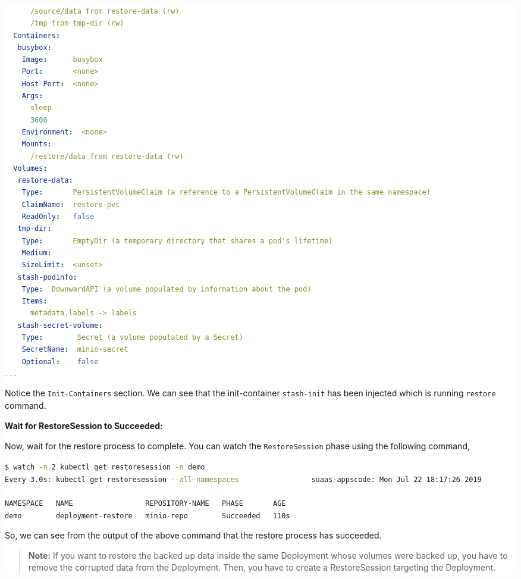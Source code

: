 ```yaml
      /source/data from restore-data (rw)
      /tmp from tmp-dir (rw)
  Containers:
   busybox:
    Image:      busybox
    Port:       <none>
    Host Port:  <none>
    Args:
      sleep
      3600
    Environment:  <none>
    Mounts:
      /restore/data from restore-data (rw)
  Volumes:
   restore-data:
    Type:       PersistentVolumeClaim (a reference to a PersistentVolumeClaim in the same namespace)
    ClaimName:  restore-pvc
    ReadOnly:   false
   tmp-dir:
    Type:       EmptyDir (a temporary directory that shares a pod's lifetime)
    Medium:
    SizeLimit:  <unset>
   stash-podinfo:
    Type:  DownwardAPI (a volume populated by information about the pod)
    Items:
      metadata.labels -> labels
   stash-secret-volume:
    Type:        Secret (a volume populated by a Secret)
    SecretName:  minio-secret
    Optional:    false
...
```

Notice the `Init-Containers` section. We can see that the init-container `stash-init` has been injected which is running `restore` command.

**Wait for RestoreSession to Succeeded:**

Now, wait for the restore process to complete. You can watch the `RestoreSession` phase using the following command,

```bash
$ watch -n 2 kubectl get restoresession -n demo
Every 3.0s: kubectl get restoresession --all-namespaces                 suaas-appscode: Mon Jul 22 18:17:26 2019

NAMESPACE   NAME                 REPOSITORY-NAME   PHASE       AGE
demo        deployment-restore   minio-repo        Succeeded   110s
```

So, we can see from the output of the above command that the restore process has succeeded.

> **Note:** If you want to restore the backed up data inside the same Deployment whose volumes were backed up, you have to remove the corrupted data from the Deployment. Then, you have to create a RestoreSession targeting the Deployment.
